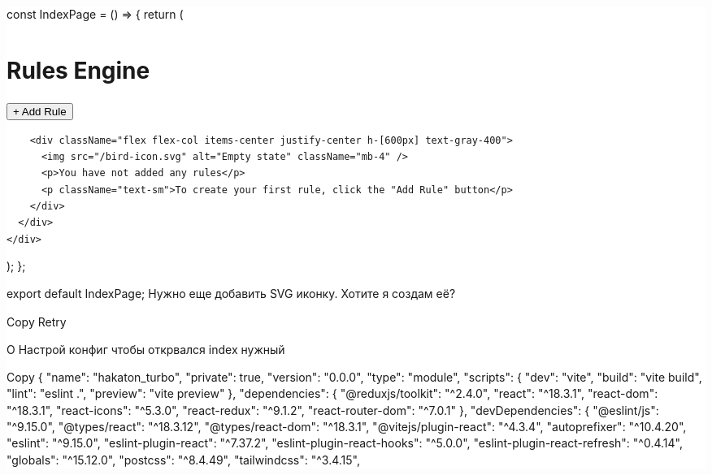 const IndexPage = () => {
  return (
    <div className="min-h-screen bg-dark-gray p-6">
      <div className="bg-light-gray rounded-lg p-4">
        <div className="flex justify-between items-center">
          <h1 className="text-white text-xl font-normal">Rules Engine</h1>
          <button className="bg-accent-orange text-white px-4 py-2 rounded-lg flex items-center gap-2">
            <span>+</span>
            Add Rule
          </button>
        </div>
        
        <div className="flex flex-col items-center justify-center h-[600px] text-gray-400">
          <img src="/bird-icon.svg" alt="Empty state" className="mb-4" />
          <p>You have not added any rules</p>
          <p className="text-sm">To create your first rule, click the "Add Rule" button</p>
        </div>
      </div>
    </div>
  );
};

export default IndexPage;
Нужно еще добавить SVG иконку. Хотите я создам её?

Copy
Retry



O
Настрой конфиг чтобы открвался index нужный


Copy
{
  "name": "hakaton_turbo",
  "private": true,
  "version": "0.0.0",
  "type": "module",
  "scripts": {
    "dev": "vite",
    "build": "vite build",
    "lint": "eslint .",
    "preview": "vite preview"
  },
  "dependencies": {
    "@reduxjs/toolkit": "^2.4.0",
    "react": "^18.3.1",
    "react-dom": "^18.3.1",
    "react-icons": "^5.3.0",
    "react-redux": "^9.1.2",
    "react-router-dom": "^7.0.1"
  },
  "devDependencies": {
    "@eslint/js": "^9.15.0",
    "@types/react": "^18.3.12",
    "@types/react-dom": "^18.3.1",
    "@vitejs/plugin-react": "^4.3.4",
    "autoprefixer": "^10.4.20",
    "eslint": "^9.15.0",
    "eslint-plugin-react": "^7.37.2",
    "eslint-plugin-react-hooks": "^5.0.0",
    "eslint-plugin-react-refresh": "^0.4.14",
    "globals": "^15.12.0",
    "postcss": "^8.4.49",
    "tailwindcss": "^3.4.15",
